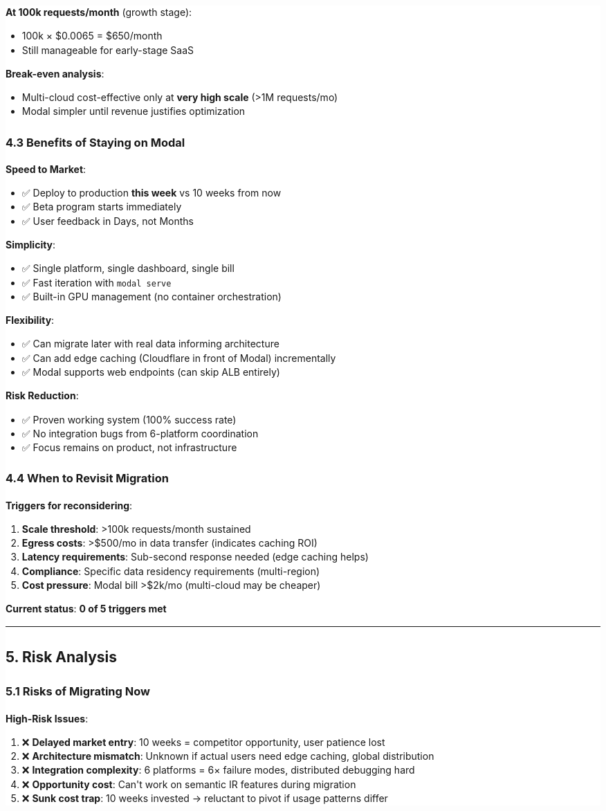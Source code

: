 **At 100k requests/month** (growth stage):
- 100k × $0.0065 = $650/month
- Still manageable for early-stage SaaS

**Break-even analysis**:
- Multi-cloud cost-effective only at **very high scale** (>1M requests/mo)
- Modal simpler until revenue justifies optimization

### 4.3 Benefits of Staying on Modal

**Speed to Market**:
- ✅ Deploy to production **this week** vs 10 weeks from now
- ✅ Beta program starts immediately
- ✅ User feedback in Days, not Months

**Simplicity**:
- ✅ Single platform, single dashboard, single bill
- ✅ Fast iteration with `modal serve`
- ✅ Built-in GPU management (no container orchestration)

**Flexibility**:
- ✅ Can migrate later with real data informing architecture
- ✅ Can add edge caching (Cloudflare in front of Modal) incrementally
- ✅ Modal supports web endpoints (can skip ALB entirely)

**Risk Reduction**:
- ✅ Proven working system (100% success rate)
- ✅ No integration bugs from 6-platform coordination
- ✅ Focus remains on product, not infrastructure

### 4.4 When to Revisit Migration

**Triggers for reconsidering**:
1. **Scale threshold**: >100k requests/month sustained
2. **Egress costs**: >$500/mo in data transfer (indicates caching ROI)
3. **Latency requirements**: Sub-second response needed (edge caching helps)
4. **Compliance**: Specific data residency requirements (multi-region)
5. **Cost pressure**: Modal bill >$2k/mo (multi-cloud may be cheaper)

**Current status**: **0 of 5 triggers met**

---

## 5. Risk Analysis

### 5.1 Risks of Migrating Now

**High-Risk Issues**:
1. ❌ **Delayed market entry**: 10 weeks = competitor opportunity, user patience lost
2. ❌ **Architecture mismatch**: Unknown if actual users need edge caching, global distribution
3. ❌ **Integration complexity**: 6 platforms = 6× failure modes, distributed debugging hard
4. ❌ **Opportunity cost**: Can't work on semantic IR features during migration
5. ❌ **Sunk cost trap**: 10 weeks invested → reluctant to pivot if usage patterns differ
